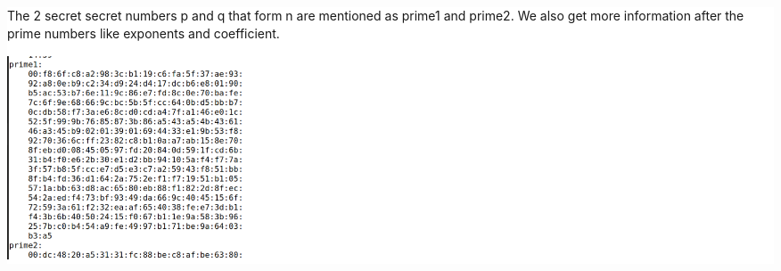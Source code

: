 The 2 secret secret numbers p and q that form n are mentioned as prime1 and prime2. We also get more information after the prime numbers like exponents and coefficient.

<img src="images/LOGBOOK11/rsa-pt3.png" width="270" alt="task1"/>
